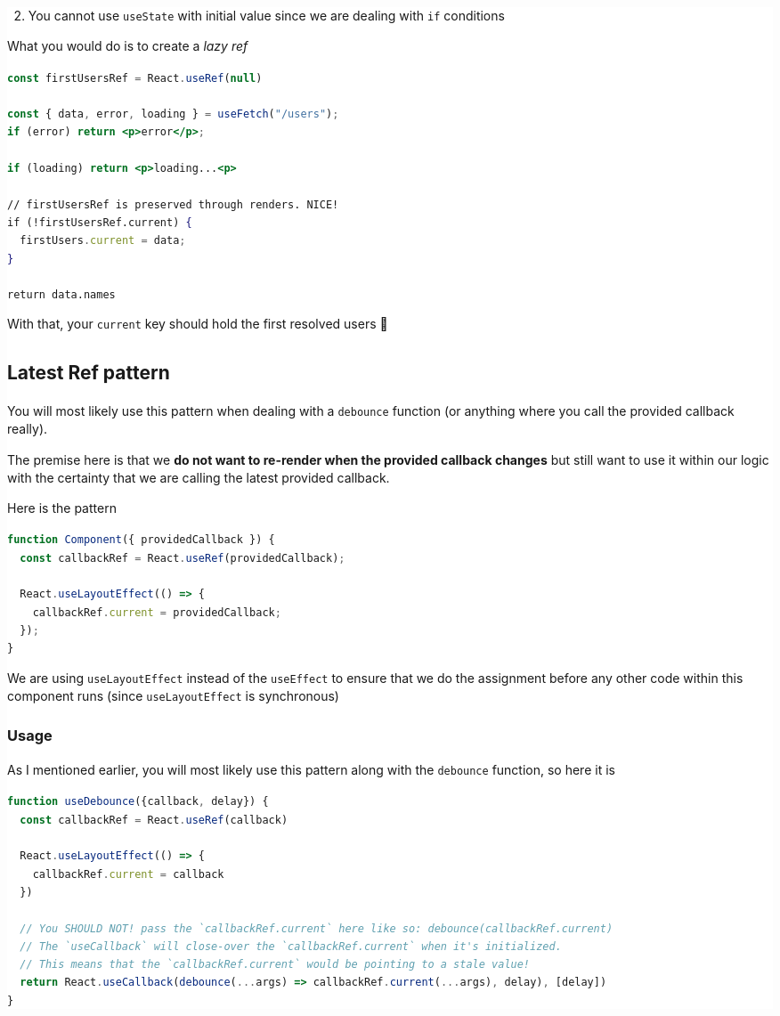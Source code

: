 2. You cannot use `useState` with initial value since we are dealing with `if` conditions

What you would do is to create a _lazy ref_

```jsx
const firstUsersRef = React.useRef(null)

const { data, error, loading } = useFetch("/users");
if (error) return <p>error</p>;

if (loading) return <p>loading...<p>

// firstUsersRef is preserved through renders. NICE!
if (!firstUsersRef.current) {
  firstUsers.current = data;
}

return data.names
```

With that, your `current` key should hold the first resolved users 🤗

## Latest Ref pattern

You will most likely use this pattern when dealing with a `debounce` function (or anything where you call the provided callback really).

The premise here is that we **do not want to re-render when the provided callback changes** but still want to use it within our logic with the certainty that we are calling the latest provided callback.

Here is the pattern

```jsx
function Component({ providedCallback }) {
  const callbackRef = React.useRef(providedCallback);

  React.useLayoutEffect(() => {
    callbackRef.current = providedCallback;
  });
}
```

We are using `useLayoutEffect` instead of the `useEffect` to ensure that we do the assignment before
any other code within this component runs (since `useLayoutEffect` is synchronous)

### Usage

As I mentioned earlier, you will most likely use this pattern along with the `debounce` function, so here it is

```jsx
function useDebounce({callback, delay}) {
  const callbackRef = React.useRef(callback)

  React.useLayoutEffect(() => {
    callbackRef.current = callback
  })

  // You SHOULD NOT! pass the `callbackRef.current` here like so: debounce(callbackRef.current)
  // The `useCallback` will close-over the `callbackRef.current` when it's initialized.
  // This means that the `callbackRef.current` would be pointing to a stale value!
  return React.useCallback(debounce(...args) => callbackRef.current(...args), delay), [delay])
}
```
